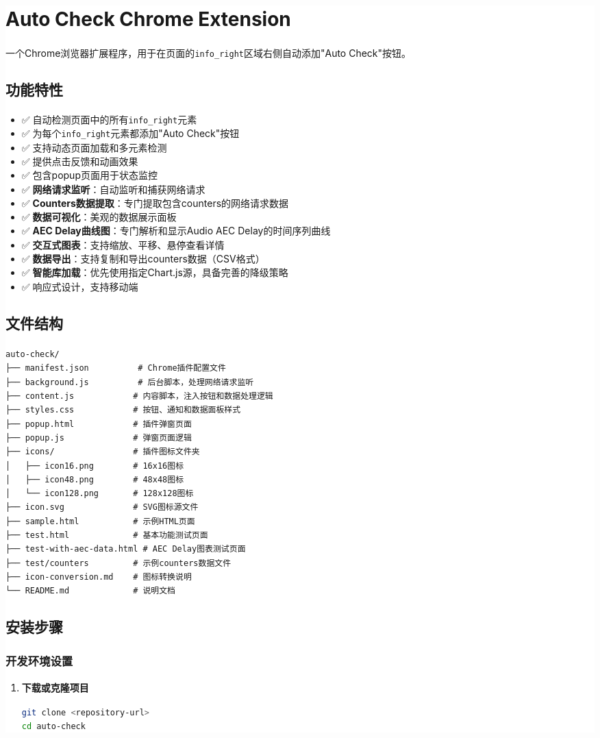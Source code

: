 # Auto Check Chrome Extension

一个Chrome浏览器扩展程序，用于在页面的`info_right`区域右侧自动添加"Auto Check"按钮。

## 功能特性

- ✅ 自动检测页面中的所有`info_right`元素
- ✅ 为每个`info_right`元素都添加"Auto Check"按钮
- ✅ 支持动态页面加载和多元素检测
- ✅ 提供点击反馈和动画效果
- ✅ 包含popup页面用于状态监控
- ✅ **网络请求监听**：自动监听和捕获网络请求
- ✅ **Counters数据提取**：专门提取包含counters的网络请求数据
- ✅ **数据可视化**：美观的数据展示面板
- ✅ **AEC Delay曲线图**：专门解析和显示Audio AEC Delay的时间序列曲线
- ✅ **交互式图表**：支持缩放、平移、悬停查看详情
- ✅ **数据导出**：支持复制和导出counters数据（CSV格式）
- ✅ **智能库加载**：优先使用指定Chart.js源，具备完善的降级策略
- ✅ 响应式设计，支持移动端

## 文件结构

```
auto-check/
├── manifest.json          # Chrome插件配置文件
├── background.js          # 后台脚本，处理网络请求监听
├── content.js            # 内容脚本，注入按钮和数据处理逻辑
├── styles.css            # 按钮、通知和数据面板样式
├── popup.html            # 插件弹窗页面
├── popup.js              # 弹窗页面逻辑
├── icons/                # 插件图标文件夹
│   ├── icon16.png        # 16x16图标
│   ├── icon48.png        # 48x48图标
│   └── icon128.png       # 128x128图标
├── icon.svg              # SVG图标源文件
├── sample.html           # 示例HTML页面
├── test.html             # 基本功能测试页面
├── test-with-aec-data.html # AEC Delay图表测试页面
├── test/counters         # 示例counters数据文件
├── icon-conversion.md    # 图标转换说明
└── README.md             # 说明文档
```

## 安装步骤

### 开发环境设置

1. **下载或克隆项目**
   ```bash
   git clone <repository-url>
   cd auto-check
   ```
